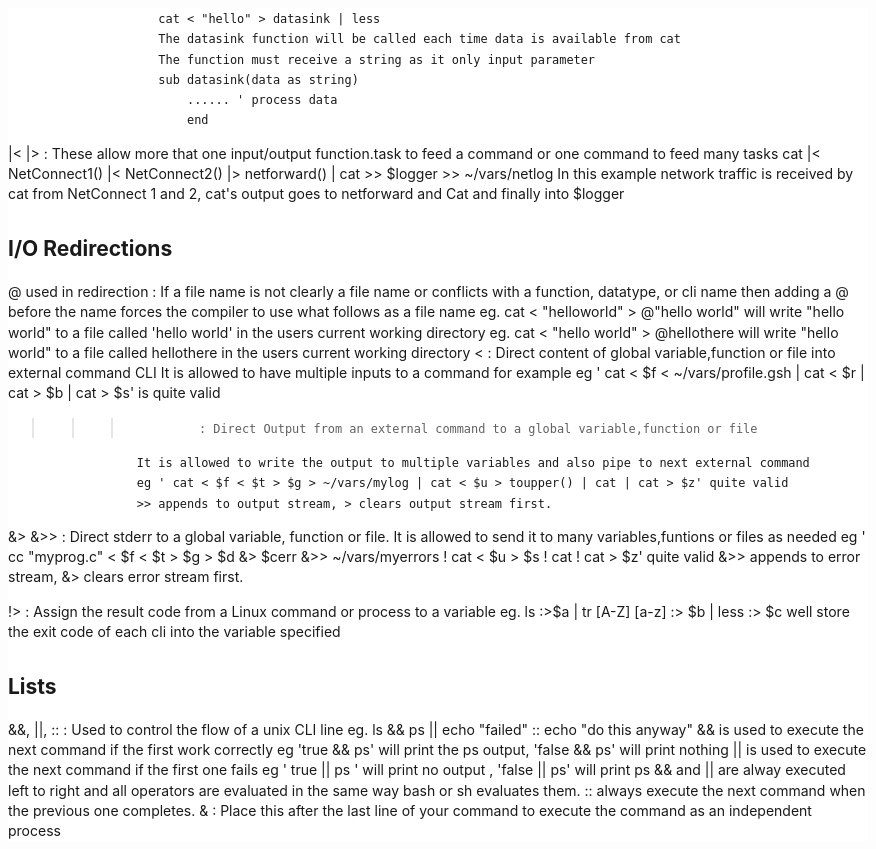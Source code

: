                          cat < "hello" > datasink | less
                         The datasink function will be called each time data is available from cat
                         The function must receive a string as it only input parameter
                         sub datasink(data as string)
                             ...... ' process data
                             end
                             
|< |>
: These allow more that one input/output function.task to feed a command or one command to feed many tasks
                      cat |< NetConnect1() |< NetConnect2() |> netforward() | cat >> $logger >> ~/vars/netlog
                      In this example network traffic is received by cat from NetConnect 1 and 2, 
                      cat's output goes to netforward and Cat and finally into $logger
                      
## I/O Redirections
@ used in redirection :  If a file name is not clearly a file name or conflicts with a function, datatype,  or cli name then
                      adding a @ before the name forces the compiler to use what follows as a file name
                      eg. cat < "helloworld" > @"hello world"
                      will write "hello world" to a file called 'hello world' in the users current working directory
                      eg. cat < "hello world" > @hellothere
                      will write "hello world" to a file called hellothere in the users current working directory
<                   : Direct content of global variable,function or file  into external command CLI
                      It is allowed to have multiple inputs to a command
                      for example
                      eg ' cat < $f < ~/vars/profile.gsh | cat < $r | cat > $b | cat > $s' is quite valid
                      
>  >>               : Direct Output from an external command to a global variable,function or file
                      It is allowed to write the output to multiple variables and also pipe to next external command
                      eg ' cat < $f < $t > $g > ~/vars/mylog | cat < $u > toupper() | cat | cat > $z' quite valid
                      >> appends to output stream, > clears output stream first.

&>  &>>             : Direct stderr to a global variable, function or file. It is allowed to send it to many variables,funtions or files as needed
                      eg ' cc "myprog.c" < $f < $t > $g > $d &> $cerr &>> ~/vars/myerrors ! cat < $u > $s ! cat ! cat > $z' quite valid
                      &>> appends to error stream, &> clears error stream first.
                      

                      
!>                  : Assign the result code from a Linux command or process to a variable
	                  eg. ls :>$a | tr [A-Z] [a-z] :> $b | less :> $c
	                  well store the exit code of each cli into the variable specified
                      
## Lists
&&, ||, ::            : Used to control the flow of a unix CLI line eg. ls && ps || echo "failed" :: echo "do this anyway"
                        &&  is used to execute the next command if the first work correctly eg  'true && ps' will print the ps output, 'false && ps' will print nothing
                        ||  is used to execute the next command if the first one fails  eg ' true || ps ' will print no output , 'false || ps' will print ps
                        && and || are alway executed left to right and all operators are evaluated in the same way bash or sh evaluates them.
                        :: always execute the next command when the previous one completes.
&                      : Place this after the last line of your command to execute the command as an independent process
